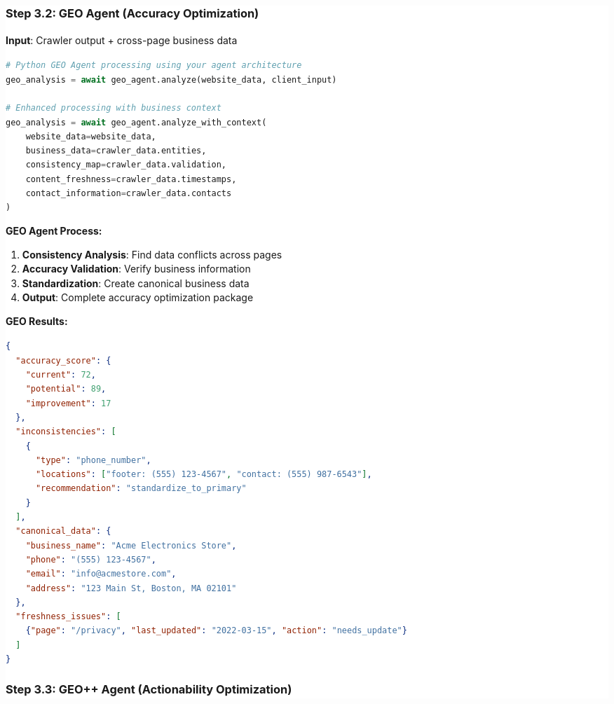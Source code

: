 ### Step 3.2: GEO Agent (Accuracy Optimization)

**Input**: Crawler output + cross-page business data

```python
# Python GEO Agent processing using your agent architecture
geo_analysis = await geo_agent.analyze(website_data, client_input)

# Enhanced processing with business context
geo_analysis = await geo_agent.analyze_with_context(
    website_data=website_data,
    business_data=crawler_data.entities,
    consistency_map=crawler_data.validation,
    content_freshness=crawler_data.timestamps,
    contact_information=crawler_data.contacts
)
```

**GEO Agent Process:**

1. **Consistency Analysis**: Find data conflicts across pages
2. **Accuracy Validation**: Verify business information
3. **Standardization**: Create canonical business data
4. **Output**: Complete accuracy optimization package

**GEO Results:**

```json
{
  "accuracy_score": {
    "current": 72,
    "potential": 89,
    "improvement": 17
  },
  "inconsistencies": [
    {
      "type": "phone_number",
      "locations": ["footer: (555) 123-4567", "contact: (555) 987-6543"],
      "recommendation": "standardize_to_primary"
    }
  ],
  "canonical_data": {
    "business_name": "Acme Electronics Store",
    "phone": "(555) 123-4567",
    "email": "info@acmestore.com",
    "address": "123 Main St, Boston, MA 02101"
  },
  "freshness_issues": [
    {"page": "/privacy", "last_updated": "2022-03-15", "action": "needs_update"}
  ]
}
```

### Step 3.3: GEO++ Agent (Actionability Optimization)
